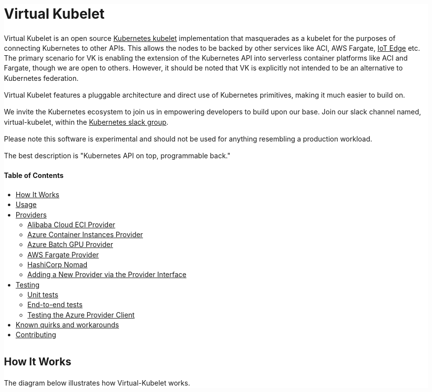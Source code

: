 # Virtual Kubelet

Virtual Kubelet is an open source [Kubernetes kubelet](https://kubernetes.io/docs/reference/generated/kubelet/)
implementation that masquerades as a kubelet for the purposes of connecting Kubernetes to other APIs.
This allows the nodes to be backed by other services like ACI, AWS Fargate, [IoT Edge](https://github.com/Azure/iot-edge-virtual-kubelet-provider) etc. The primary scenario for VK is enabling the extension of the Kubernetes API into serverless container platforms like ACI and Fargate, though we are open to others. However, it should be noted that VK is explicitly not intended to be an alternative to Kubernetes federation.
 
Virtual Kubelet features a pluggable architecture and direct use of Kubernetes primitives, making it much easier to build on.

We invite the Kubernetes ecosystem to join us in empowering developers to build
upon our base. Join our slack channel named, virtual-kubelet, within the [Kubernetes slack group](https://kubernetes.slack.com/).

Please note this software is experimental and should not be used for anything
resembling a production workload.

The best description is "Kubernetes API on top, programmable back."

#### Table of Contents

* [How It Works](#how-it-works)
* [Usage](#usage)
* [Providers](#providers)
    + [Alibaba Cloud ECI Provider](#alibaba-cloud-eci-provider)
    + [Azure Container Instances Provider](#azure-container-instances-provider)
	+ [Azure Batch GPU Provider](./providers/azurebatch/README.md)
    + [AWS Fargate Provider](#aws-fargate-provider)
	+ [HashiCorp Nomad](#hashicorp-nomad-provider)
    + [Adding a New Provider via the Provider Interface](#adding-a-new-provider-via-the-provider-interface)
* [Testing](#testing)
    + [Unit tests](#unit-tests)
    + [End-to-end tests](#end-to-end-tests)
    + [Testing the Azure Provider Client](#testing-the-azure-provider-client)
* [Known quirks and workarounds](#known-quirks-and-workarounds)
* [Contributing](#contributing)

## How It Works

The diagram below illustrates how Virtual-Kubelet works.
